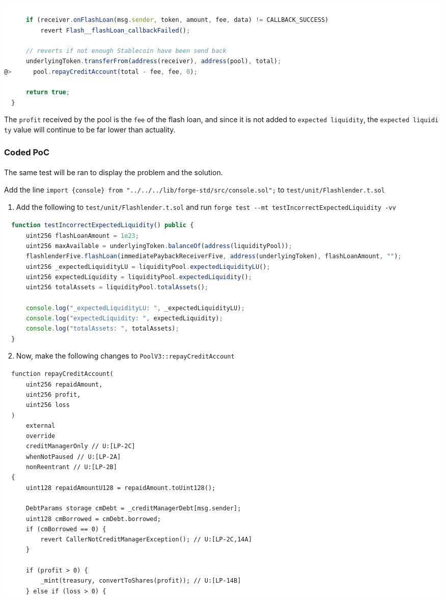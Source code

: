 ```javascript

      if (receiver.onFlashLoan(msg.sender, token, amount, fee, data) != CALLBACK_SUCCESS)
          revert Flash__flashLoan_callbackFailed();

      // reverts if not enough Stablecoin have been send back
      underlyingToken.transferFrom(address(receiver), address(pool), total);
@>      pool.repayCreditAccount(total - fee, fee, 0);

      return true;
  }
```

The `profit` received by the pool is the `fee` of the flash loan, and since it is not added to `expected liquidity`, the `expected liquidity` value will continue to be far lower than actuality.

### Coded PoC

The same test will be ran to display the problem and the solution.

Add the line `import {console} from "../../../lib/forge-std/src/console.sol";` to `test/unit/Flashlender.t.sol`

1. Add the following to `test/unit/Flashlender.t.sol` and run `forge test --mt testIncorrectExpectedLiquidity -vv`

```javascript
  function testIncorrectExpectedLiquidity() public {
      uint256 flashLoanAmount = 1e23;
      uint256 maxAvailable = underlyingToken.balanceOf(address(liquidityPool));
      flashlenderFive.flashLoan(immediatePaybackReceiverFive, address(underlyingToken), flashLoanAmount, "");
      uint256 _expectedLiquidityLU = liquidityPool.expectedLiquidityLU();
      uint256 expectedLiquidity = liquidityPool.expectedLiquidity();
      uint256 totalAssets = liquidityPool.totalAssets();

      console.log("_expectedLiquidityLU: ", _expectedLiquidityLU);
      console.log("expectedLiquidity: ", expectedLiquidity);
      console.log("totalAssets: ", totalAssets);
  }
```

2. Now, make the following changes to `PoolV3::repayCreditAccount`

```diff
  function repayCreditAccount(
      uint256 repaidAmount,
      uint256 profit,
      uint256 loss
  )
      external
      override
      creditManagerOnly // U:[LP-2C]
      whenNotPaused // U:[LP-2A]
      nonReentrant // U:[LP-2B]
  {
      uint128 repaidAmountU128 = repaidAmount.toUint128();

      DebtParams storage cmDebt = _creditManagerDebt[msg.sender];
      uint128 cmBorrowed = cmDebt.borrowed;
      if (cmBorrowed == 0) {
          revert CallerNotCreditManagerException(); // U:[LP-2C,14A]
      }

      if (profit > 0) {
          _mint(treasury, convertToShares(profit)); // U:[LP-14B]
      } else if (loss > 0) {
```